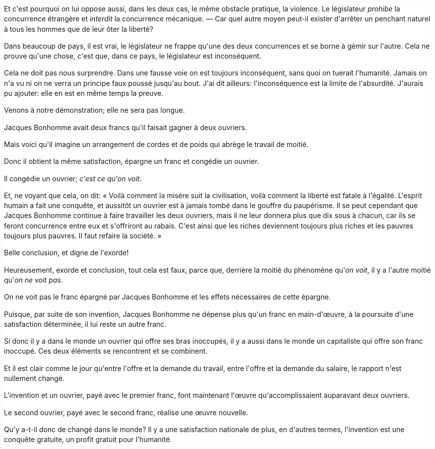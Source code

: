 Et c'est pourquoi on lui oppose aussi, dans les deux cas, le même obstacle
pratique, la violence. Le législateur *prohibe* la concurrence étrangère et
*interdit* la concurrence mécanique. — Car quel autre moyen peut-il exister
d'arrêter un penchant naturel à tous les hommes que de leur ôter la liberté?

Dans beaucoup de pays, il est vrai, le législateur ne frappe qu'une des deux
concurrences et se borne à gémir sur l'autre. Cela ne prouve qu'une chose, c'est
que, dans ce pays, le législateur est inconséquent.

Cela ne doit pas nous surprendre. Dans une fausse voie on est toujours
inconséquent, sans quoi on tuerait l'humanité. Jamais on n'a vu ni on ne verra
un principe faux poussé jusqu'au bout. J'ai dit ailleurs: l'inconséquence est la
limite de l'absurdité. J'aurais pu ajouter: elle en est en même temps la preuve.

Venons à notre démonstration; elle ne sera pas longue.

Jacques Bonhomme avait deux francs qu'il faisait gagner à deux ouvriers.

Mais voici qu'il imagine un arrangement de cordes et de poids qui abrège le
travail de moitié.

Donc il obtient la même satisfaction, épargne un franc et congédie un ouvrier.

Il congédie un ouvrier; *c'est ce qu'on voit*.

Et, ne voyant que cela, on dit: « Voilà comment la misère suit la civilisation,
voilà comment la liberté est fatale à l'égalité. L'esprit humain a fait une
conquête, et aussitôt un ouvrier est à jamais tombé dans le gouffre du
paupérisme. Il se peut cependant que Jacques Bonhomme continue à faire
travailler les deux ouvriers, mais il ne leur donnera plus que dix sous à
chacun, car ils se feront concurrence entre eux et s'offriront au rabais. C'est
ainsi que les riches deviennent toujours plus riches et les pauvres toujours
plus pauvres. Il faut refaire la société. »

Belle conclusion, et digne de l'exorde!

Heureusement, exorde et conclusion, tout cela est faux, parce que, derrière la
moitié du phénomène qu'*on voit*, il y a l'autre moitié qu'*on ne voit pas*.

On ne voit pas le franc épargné par Jacques Bonhomme et les effets nécessaires
de cette épargne.

Puisque, par suite de son invention, Jacques Bonhomme ne dépense plus qu'un
franc en main-d'œuvre, à la poursuite d'une satisfaction déterminée, il lui
reste un autre franc.

Si donc il y a dans le monde un ouvrier qui offre ses bras inoccupés, il y a
aussi dans le monde un capitaliste qui offre son franc inoccupé. Ces deux
éléments se rencontrent et se combinent.

Et il est clair comme le jour qu'entre l'offre et la demande du travail, entre
l'offre et la demande du salaire, le rapport n'est nullement changé.

L'invention et un ouvrier, payé avec le premier franc, font maintenant l'œuvre
qu'accomplissaient auparavant deux ouvriers.

Le second ouvrier, payé avec le second franc, réalise une œuvre nouvelle.

Qu'y a-t-il donc de changé dans le monde? Il y a une satisfaction nationale de
plus, en d'autres termes, l'invention est une conquête gratuite, un profit
gratuit pour l'humanité.
